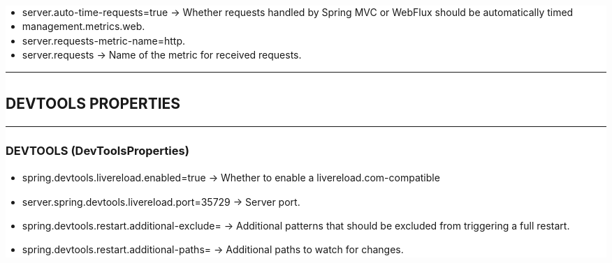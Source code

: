 * server.auto-time-requests=true -> Whether requests handled by Spring MVC or WebFlux should be automatically timed 
* management.metrics.web.
* server.requests-metric-name=http.
* server.requests -> Name of the metric for received requests.



---

## DEVTOOLS PROPERTIES

---

### DEVTOOLS (DevToolsProperties)

* spring.devtools.livereload.enabled=true -> Whether to enable a livereload.com-compatible 
* server.spring.devtools.livereload.port=35729 -> Server port.

* spring.devtools.restart.additional-exclude= -> Additional patterns that should be excluded from triggering a full restart.
*  spring.devtools.restart.additional-paths= -> Additional paths to watch for changes.

